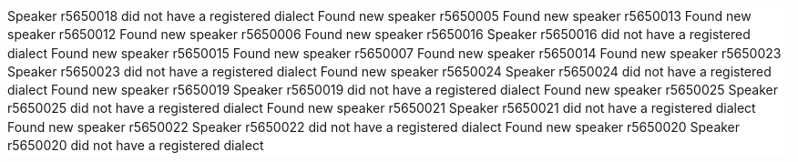 Speaker r5650018 did not have a registered dialect
Found new speaker r5650005
Found new speaker r5650013
Found new speaker r5650012
Found new speaker r5650006
Found new speaker r5650016
Speaker r5650016 did not have a registered dialect
Found new speaker r5650015
Found new speaker r5650007
Found new speaker r5650014
Found new speaker r5650023
Speaker r5650023 did not have a registered dialect
Found new speaker r5650024
Speaker r5650024 did not have a registered dialect
Found new speaker r5650019
Speaker r5650019 did not have a registered dialect
Found new speaker r5650025
Speaker r5650025 did not have a registered dialect
Found new speaker r5650021
Speaker r5650021 did not have a registered dialect
Found new speaker r5650022
Speaker r5650022 did not have a registered dialect
Found new speaker r5650020
Speaker r5650020 did not have a registered dialect
